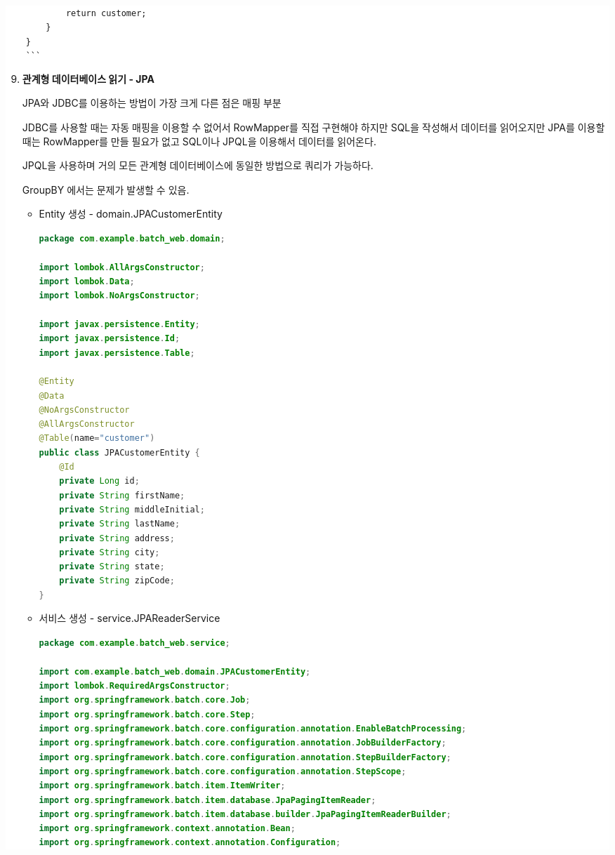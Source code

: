                 return customer;
            }
        }
        ```

   9. **관계형 데이터베이스 읽기 - JPA**

      JPA와 JDBC를 이용하는 방법이 가장 크게 다른 점은 매핑 부분

      JDBC를 사용할 때는 자동 매핑을 이용할 수 없어서 RowMapper를 직접 구현해야 하지만 SQL을 작성해서 데이터를 읽어오지만 JPA를 이용할 때는 RowMapper를 만들 필요가 없고 SQL이나 JPQL을 이용해서 데이터를 읽어온다.

      JPQL을 사용하며 거의 모든 관계형 데이터베이스에 동일한 방법으로 쿼리가 가능하다.

      GroupBY 에서는 문제가 발생할 수 있음.

      - Entity 생성 - domain.JPACustomerEntity

        ```java
        package com.example.batch_web.domain;

        import lombok.AllArgsConstructor;
        import lombok.Data;
        import lombok.NoArgsConstructor;

        import javax.persistence.Entity;
        import javax.persistence.Id;
        import javax.persistence.Table;

        @Entity
        @Data
        @NoArgsConstructor
        @AllArgsConstructor
        @Table(name="customer")
        public class JPACustomerEntity {
            @Id
            private Long id;
            private String firstName;
            private String middleInitial;
            private String lastName;
            private String address;
            private String city;
            private String state;
            private String zipCode;
        }
        ```

      - 서비스 생성 - service.JPAReaderService

        ```java
        package com.example.batch_web.service;

        import com.example.batch_web.domain.JPACustomerEntity;
        import lombok.RequiredArgsConstructor;
        import org.springframework.batch.core.Job;
        import org.springframework.batch.core.Step;
        import org.springframework.batch.core.configuration.annotation.EnableBatchProcessing;
        import org.springframework.batch.core.configuration.annotation.JobBuilderFactory;
        import org.springframework.batch.core.configuration.annotation.StepBuilderFactory;
        import org.springframework.batch.core.configuration.annotation.StepScope;
        import org.springframework.batch.item.ItemWriter;
        import org.springframework.batch.item.database.JpaPagingItemReader;
        import org.springframework.batch.item.database.builder.JpaPagingItemReaderBuilder;
        import org.springframework.context.annotation.Bean;
        import org.springframework.context.annotation.Configuration;
